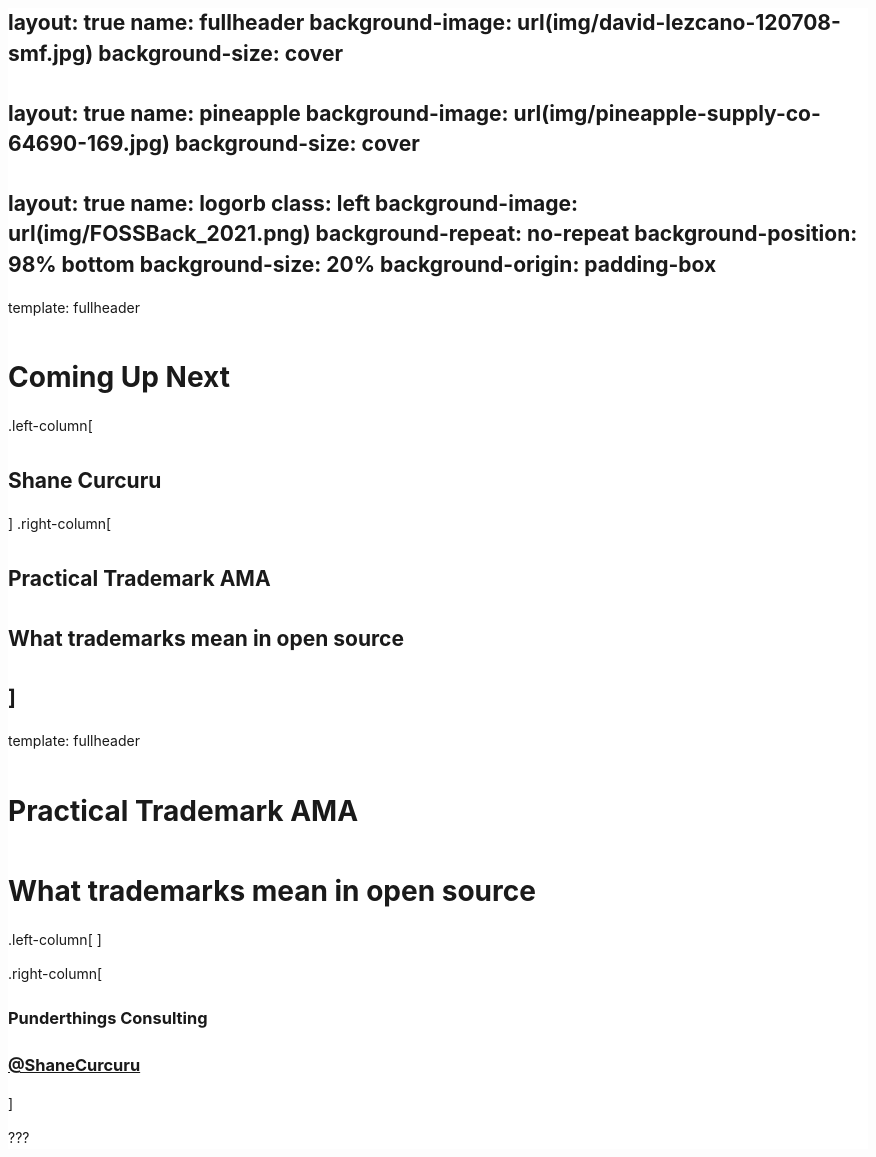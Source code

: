 layout: true
name: fullheader
background-image: url(img/david-lezcano-120708-smf.jpg)
background-size: cover
---
layout: true
name: pineapple
background-image: url(img/pineapple-supply-co-64690-169.jpg)
background-size: cover
---
layout: true
name: logorb
class: left
background-image: url(img/FOSSBack_2021.png)
background-repeat: no-repeat
background-position: 98% bottom
background-size: 20%
background-origin: padding-box
---
template: fullheader
# Coming Up Next

.left-column[
## Shane Curcuru
]
.right-column[
## Practical Trademark AMA 
## What trademarks mean in open source
]
---
template: fullheader
# Practical Trademark AMA 
# What trademarks mean in open source

.left-column[
]

.right-column[
### Punderthings Consulting
### [@ShaneCurcuru](https://twitter.com/shanecurcuru)
]

???
